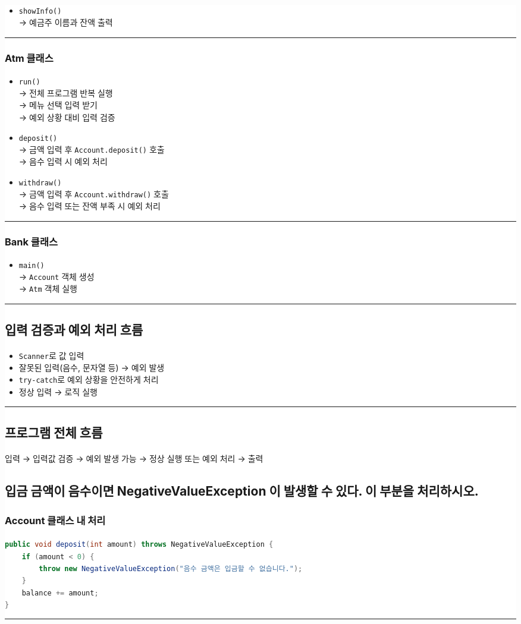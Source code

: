 - `showInfo()`  
    → 예금주 이름과 잔액 출력
    

---

### **Atm 클래스**

- `run()`  
    → 전체 프로그램 반복 실행  
    → 메뉴 선택 입력 받기  
    → 예외 상황 대비 입력 검증
    
- `deposit()`  
    → 금액 입력 후 `Account.deposit()` 호출  
    → 음수 입력 시 예외 처리
    
- `withdraw()`  
    → 금액 입력 후 `Account.withdraw()` 호출  
    → 음수 입력 또는 잔액 부족 시 예외 처리
    

---

### **Bank 클래스**

- `main()`  
    → `Account` 객체 생성  
    → `Atm` 객체 실행
    

---

## **입력 검증과 예외 처리 흐름**

- `Scanner`로 값 입력
- 잘못된 입력(음수, 문자열 등) → 예외 발생
- `try-catch`로 예외 상황을 안전하게 처리
- 정상 입력 → 로직 실행
    

---

## **프로그램 전체 흐름**

입력 → 입력값 검증 → 예외 발생 가능 → 정상 실행 또는 예외 처리 → 출력

## 입금 금액이 음수이면 NegativeValueException 이 발생할 수 있다. 이 부분을 처리하시오.

### **Account 클래스 내 처리**


```JAVA
public void deposit(int amount) throws NegativeValueException {
    if (amount < 0) {
        throw new NegativeValueException("음수 금액은 입금할 수 없습니다.");
    }
    balance += amount;
}

```

---